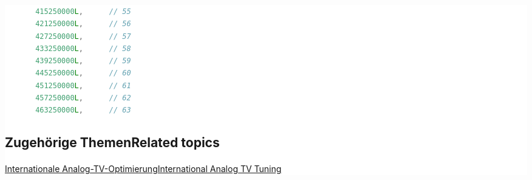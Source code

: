 ```C++
       415250000L,      // 55
       421250000L,      // 56
       427250000L,      // 57
       433250000L,      // 58
       439250000L,      // 59
       445250000L,      // 60
       451250000L,      // 61
       457250000L,      // 62
       463250000L,      // 63
```



## <a name="related-topics"></a><span data-ttu-id="f8df3-112">Zugehörige Themen</span><span class="sxs-lookup"><span data-stu-id="f8df3-112">Related topics</span></span>

<dl> <dt>

[<span data-ttu-id="f8df3-113">Internationale Analog-TV-Optimierung</span><span class="sxs-lookup"><span data-stu-id="f8df3-113">International Analog TV Tuning</span></span>](international-analog-tv-tuning.md)
</dt> </dl>

 

 



